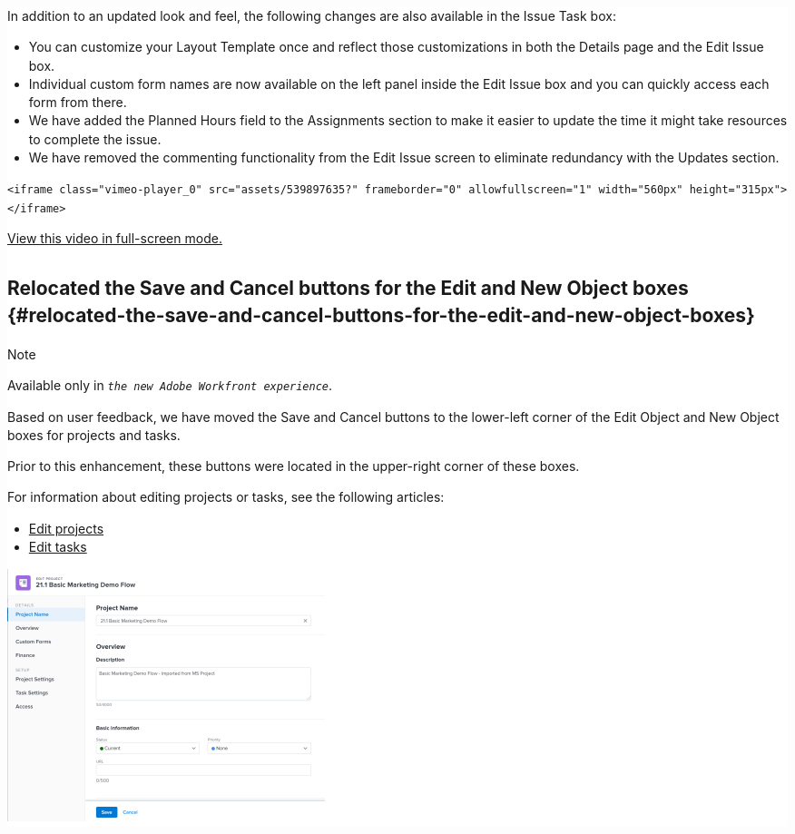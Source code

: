 
In addition to an updated look and feel, the following changes are also available in the Issue Task box:



*  You can customize your Layout Template once and reflect those customizations in both the Details page and the Edit Issue box.
*  Individual custom form names are now available on the left panel inside the Edit Issue box and you can quickly access each form from there.
*  We have added the Planned Hours field to the Assignments section to make it easier to update the time it might take resources to complete the issue.
*  We have removed the commenting functionality from the Edit Issue screen to eliminate redundancy with the Updates section.


`<iframe class="vimeo-player_0" src="assets/539897635?" frameborder="0" allowfullscreen="1" width="560px" height="315px"></iframe>` 


[View this video in full-screen mode.](https://vimeo.com/539897635/47d032e7ec) 


## Relocated the Save and Cancel buttons for the Edit and New Object boxes {#relocated-the-save-and-cancel-buttons-for-the-edit-and-new-object-boxes}



>[!NOTE]
>
>Available only in *`the new Adobe Workfront experience`*.


Based on user feedback, we have moved the Save and Cancel buttons to the lower-left corner of the Edit Object and New Object boxes for projects and tasks. 


Prior to this enhancement, these buttons were located in the upper-right corner of these boxes.


For information about editing projects or tasks, see the following articles:



*  [Edit projects](edit-projects.md) 
*  [Edit tasks](edit-tasks.md) 


![](assets/pasted-image-4-5-2021-0-350x278.png)
